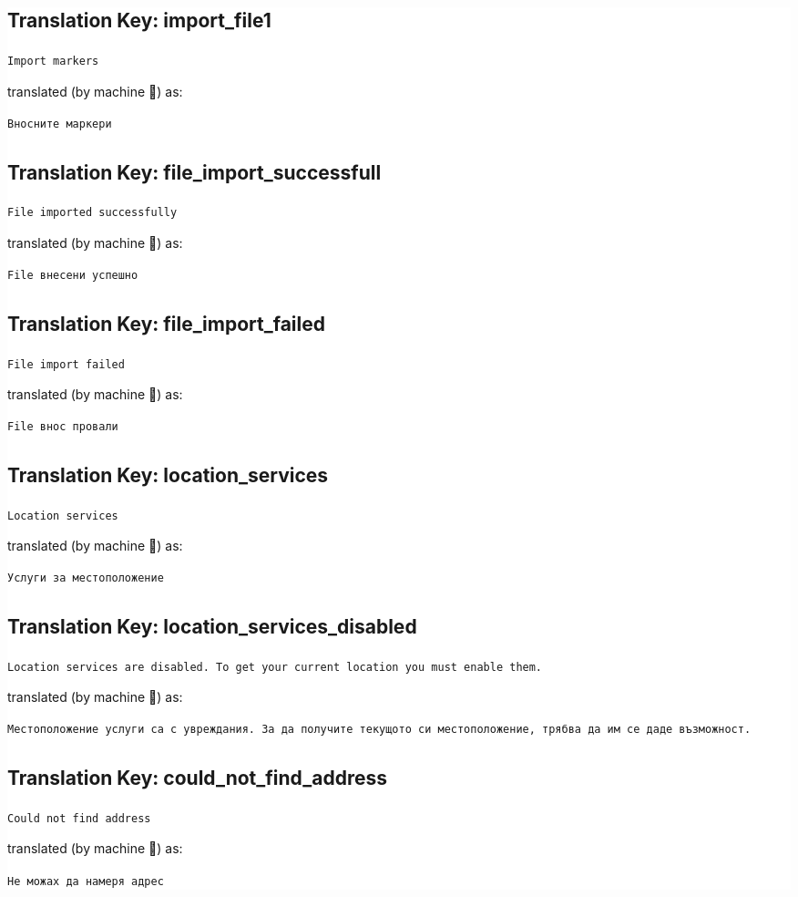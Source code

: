 
## Translation Key: import_file1
```
Import markers
```
translated (by machine 🤖) as:
```
Вносните маркери
```


## Translation Key: file_import_successfull
```
File imported successfully
```
translated (by machine 🤖) as:
```
File внесени успешно
```


## Translation Key: file_import_failed
```
File import failed
```
translated (by machine 🤖) as:
```
File внос провали
```


## Translation Key: location_services
```
Location services
```
translated (by machine 🤖) as:
```
Услуги за местоположение
```


## Translation Key: location_services_disabled
```
Location services are disabled. To get your current location you must enable them.
```
translated (by machine 🤖) as:
```
Местоположение услуги са с увреждания. За да получите текущото си местоположение, трябва да им се даде възможност.
```


## Translation Key: could_not_find_address
```
Could not find address
```
translated (by machine 🤖) as:
```
Не можах да намеря адрес
```

